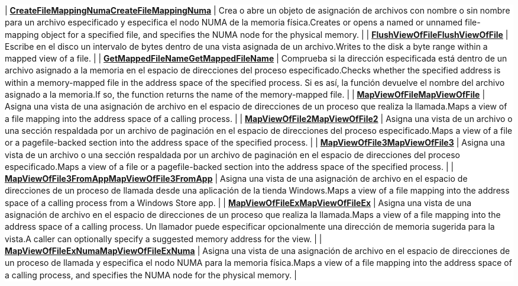 | [<span data-ttu-id="c0230-175">**CreateFileMappingNuma**</span><span class="sxs-lookup"><span data-stu-id="c0230-175">**CreateFileMappingNuma**</span></span>](/windows/desktop/api/WinBase/nf-winbase-createfilemappingnumaa) | <span data-ttu-id="c0230-176">Crea o abre un objeto de asignación de archivos con nombre o sin nombre para un archivo especificado y especifica el nodo NUMA de la memoria física.</span><span class="sxs-lookup"><span data-stu-id="c0230-176">Creates or opens a named or unnamed file-mapping object for a specified file, and specifies the NUMA node for the physical memory.</span></span> |
| [<span data-ttu-id="c0230-177">**FlushViewOfFile**</span><span class="sxs-lookup"><span data-stu-id="c0230-177">**FlushViewOfFile**</span></span>](/windows/win32/api/memoryapi/nf-memoryapi-flushviewoffile) | <span data-ttu-id="c0230-178">Escribe en el disco un intervalo de bytes dentro de una vista asignada de un archivo.</span><span class="sxs-lookup"><span data-stu-id="c0230-178">Writes to the disk a byte range within a mapped view of a file.</span></span> |
| [<span data-ttu-id="c0230-179">**GetMappedFileName**</span><span class="sxs-lookup"><span data-stu-id="c0230-179">**GetMappedFileName**</span></span>](/windows/win32/api/psapi/nf-psapi-getmappedfilenamea) | <span data-ttu-id="c0230-180">Comprueba si la dirección especificada está dentro de un archivo asignado a la memoria en el espacio de direcciones del proceso especificado.</span><span class="sxs-lookup"><span data-stu-id="c0230-180">Checks whether the specified address is within a memory-mapped file in the address space of the specified process.</span></span> <span data-ttu-id="c0230-181">Si es así, la función devuelve el nombre del archivo asignado a la memoria.</span><span class="sxs-lookup"><span data-stu-id="c0230-181">If so, the function returns the name of the memory-mapped file.</span></span> |
| [<span data-ttu-id="c0230-182">**MapViewOfFile**</span><span class="sxs-lookup"><span data-stu-id="c0230-182">**MapViewOfFile**</span></span>](/windows/win32/api/memoryapi/nf-memoryapi-mapviewoffile) | <span data-ttu-id="c0230-183">Asigna una vista de una asignación de archivo en el espacio de direcciones de un proceso que realiza la llamada.</span><span class="sxs-lookup"><span data-stu-id="c0230-183">Maps a view of a file mapping into the address space of a calling process.</span></span> |
| [<span data-ttu-id="c0230-184">**MapViewOfFile2**</span><span class="sxs-lookup"><span data-stu-id="c0230-184">**MapViewOfFile2**</span></span>](/windows/win32/api/memoryapi/nf-memoryapi-mapviewoffile2) | <span data-ttu-id="c0230-185">Asigna una vista de un archivo o una sección respaldada por un archivo de paginación en el espacio de direcciones del proceso especificado.</span><span class="sxs-lookup"><span data-stu-id="c0230-185">Maps a view of a file or a pagefile-backed section into the address space of the specified process.</span></span> |
| [<span data-ttu-id="c0230-186">**MapViewOfFile3**</span><span class="sxs-lookup"><span data-stu-id="c0230-186">**MapViewOfFile3**</span></span>](/windows/desktop/api/MemoryApi/nf-memoryapi-mapviewoffile3) | <span data-ttu-id="c0230-187">Asigna una vista de un archivo o una sección respaldada por un archivo de paginación en el espacio de direcciones del proceso especificado.</span><span class="sxs-lookup"><span data-stu-id="c0230-187">Maps a view of a file or a pagefile-backed section into the address space of the specified process.</span></span> |
| [<span data-ttu-id="c0230-188">**MapViewOfFile3FromApp**</span><span class="sxs-lookup"><span data-stu-id="c0230-188">**MapViewOfFile3FromApp**</span></span>](/windows/desktop/api/MemoryApi/nf-memoryapi-mapviewoffile3fromapp) | <span data-ttu-id="c0230-189">Asigna una vista de una asignación de archivo en el espacio de direcciones de un proceso de llamada desde una aplicación de la tienda Windows.</span><span class="sxs-lookup"><span data-stu-id="c0230-189">Maps a view of a file mapping into the address space of a calling process from a Windows Store app.</span></span> |
| [<span data-ttu-id="c0230-190">**MapViewOfFileEx**</span><span class="sxs-lookup"><span data-stu-id="c0230-190">**MapViewOfFileEx**</span></span>](/windows/win32/api/memoryapi/nf-memoryapi-mapviewoffileex) | <span data-ttu-id="c0230-191">Asigna una vista de una asignación de archivo en el espacio de direcciones de un proceso que realiza la llamada.</span><span class="sxs-lookup"><span data-stu-id="c0230-191">Maps a view of a file mapping into the address space of a calling process.</span></span> <span data-ttu-id="c0230-192">Un llamador puede especificar opcionalmente una dirección de memoria sugerida para la vista.</span><span class="sxs-lookup"><span data-stu-id="c0230-192">A caller can optionally specify a suggested memory address for the view.</span></span> |
| [<span data-ttu-id="c0230-193">**MapViewOfFileExNuma**</span><span class="sxs-lookup"><span data-stu-id="c0230-193">**MapViewOfFileExNuma**</span></span>](/windows/desktop/api/WinBase/nf-winbase-mapviewoffileexnuma) | <span data-ttu-id="c0230-194">Asigna una vista de una asignación de archivo en el espacio de direcciones de un proceso de llamada y especifica el nodo NUMA para la memoria física.</span><span class="sxs-lookup"><span data-stu-id="c0230-194">Maps a view of a file mapping into the address space of a calling process, and specifies the NUMA node for the physical memory.</span></span> |